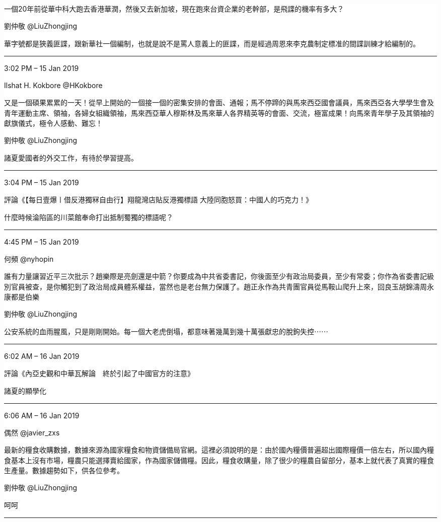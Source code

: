 一個20年前從華中科大跑去香港華潤，然後又去新加坡，現在跑來台資企業的老幹部，是飛諜的機率有多大？

劉仲敬 @LiuZhongjing

華字號都是狹義匪諜，跟新華社一個編制，也就是說不是罵人意義上的匪諜，而是經過周恩來李克農制定標准的間諜訓練才給編制的。

----

3:02 PM – 15 Jan 2019

Ilshat H. Kokbore @HKokbore

又是一個碩果累累的一天！從早上開始的一個接一個的密集安排的會面、通報；馬不停蹄的與馬來西亞國會議員，馬來西亞各大學學生會及青年運動主席、領袖，各婦女組織領袖，馬來西亞華人穆斯林及馬來華人各界精英等的會面、交流，極富成果！向馬來青年學子及其領袖的獻旗儀式，極令人感動、難忘！

劉仲敬 @LiuZhongjing

諸夏愛國者的外交工作，有待於學習提高。

----

3:04 PM – 15 Jan 2019

評論《【每日壹爆〡借反港獨冧自由行】翔龍灣店貼反港獨標語 大陸同胞怒買：中國人的巧克力！》

什麼時候淪陷區的川菜館奉命打出抵制蜀獨的標語呢？

----

4:45 PM – 15 Jan 2019

何頻 @nyhopin

誰有力量讓習近平三次批示？趙樂際是亮劍還是中箭？你要成為中共省委書記，你後面至少有政治局委員，至少有常委；你作為省委書記級別官員被查，是你觸犯到了政治局成員體系權益，當然也是老台無力保護了。趙正永作為共青團官員從馬鞍山爬升上來，回良玉胡錦濤周永康都是伯樂

劉仲敬 @LiuZhongjing

公安系統的血雨腥風，只是剛剛開始。每一個大老虎倒塌，都意味著幾萬到幾十萬張獻忠的脫鉤失控⋯⋯

----

6:02 AM – 16 Jan 2019

評論《內亞史觀和中華瓦解論　終於引起了中國官方的注意》

諸夏的顯學化

----

6:06 AM – 16 Jan 2019

偶然 @javier_zxs

最新的糧食收購數據，數據來源為國家糧食和物資儲備局官網。這裡必須說明的是：由於國內糧價普遍超出國際糧價一倍左右，所以國內糧食基本上沒有市場，糧農只能選擇賣給國家，作為國家儲備糧。因此，糧食收購量，除了很少的糧農自留部分，基本上就代表了真實的糧食生產量。數據趨勢如下，供各位參考。

劉仲敬 @LiuZhongjing

呵呵

----
